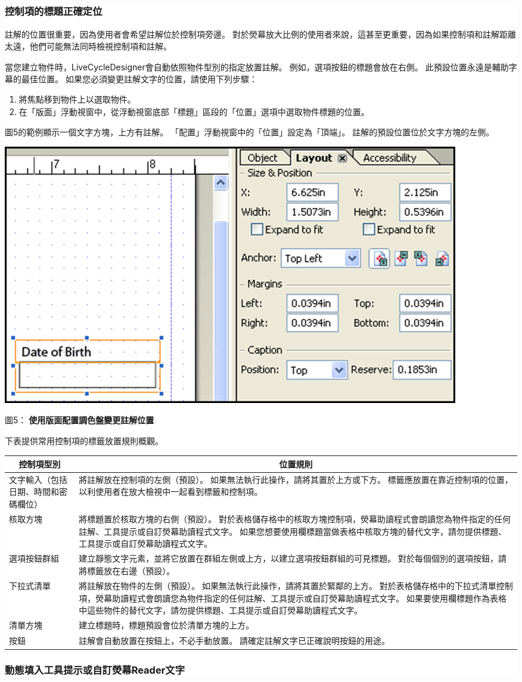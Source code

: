 ### 控制項的標題正確定位

註解的位置很重要，因為使用者會希望註解位於控制項旁邊。 對於熒幕放大比例的使用者來說，這甚至更重要，因為如果控制項和註解距離太遠，他們可能無法同時檢視控制項和註解。

當您建立物件時，LiveCycleDesigner會自動依照物件型別的指定放置註解。 例如，選項按鈕的標題會放在右側。 此預設位置永遠是輔助字幕的最佳位置。 如果您必須變更註解文字的位置，請使用下列步驟：
1. 將焦點移到物件上以選取物件。
1. 在「版面」浮動視窗中，從浮動視窗底部「標題」區段的「位置」選項中選取物件標題的位置。

圖5的範例顯示一個文字方塊，上方有註解。 「配置」浮動視窗中的「位置」設定為「頂端」。 註解的預設位置位於文字方塊的左側。

![使用版面配置調色盤變更註解位置](/help/forms/using/assets/image-5.png)

圖5： **使用版面配置調色盤變更註解位置**

下表提供常用控制項的標籤放置規則概觀。

| 控制項型別 | 位置規則 |
|--------------|-----------------|
| 文字輸入（包括日期、時間和密碼欄位） | 將註解放在控制項的左側（預設）。 如果無法執行此操作，請將其置於上方或下方。 標籤應放置在靠近控制項的位置，以利使用者在放大檢視中一起看到標籤和控制項。 |
| 核取方塊 | 將標題置於核取方塊的右側（預設）。 對於表格儲存格中的核取方塊控制項，熒幕助讀程式會朗讀您為物件指定的任何註解、工具提示或自訂熒幕助讀程式文字。 如果您想要使用欄標題當做表格中核取方塊的替代文字，請勿提供標題、工具提示或自訂熒幕助讀程式文字。 |
| 選項按鈕群組 | 建立靜態文字元素，並將它放置在群組左側或上方，以建立選項按鈕群組的可見標題。 對於每個個別的選項按鈕，請將標籤放在右邊（預設）。 |
| 下拉式清單 | 將註解放在物件的左側（預設）。 如果無法執行此操作，請將其置於緊鄰的上方。 對於表格儲存格中的下拉式清單控制項，熒幕助讀程式會朗讀您為物件指定的任何註解、工具提示或自訂熒幕助讀程式文字。 如果要使用欄標題作為表格中這些物件的替代文字，請勿提供標題、工具提示或自訂熒幕助讀程式文字。 |
| 清單方塊 | 建立標題時，標題預設會位於清單方塊的上方。 |
| 按鈕 | 註解會自動放置在按鈕上，不必手動放置。 請確定註解文字已正確說明按鈕的用途。 |


### 動態填入工具提示或自訂熒幕Reader文字
